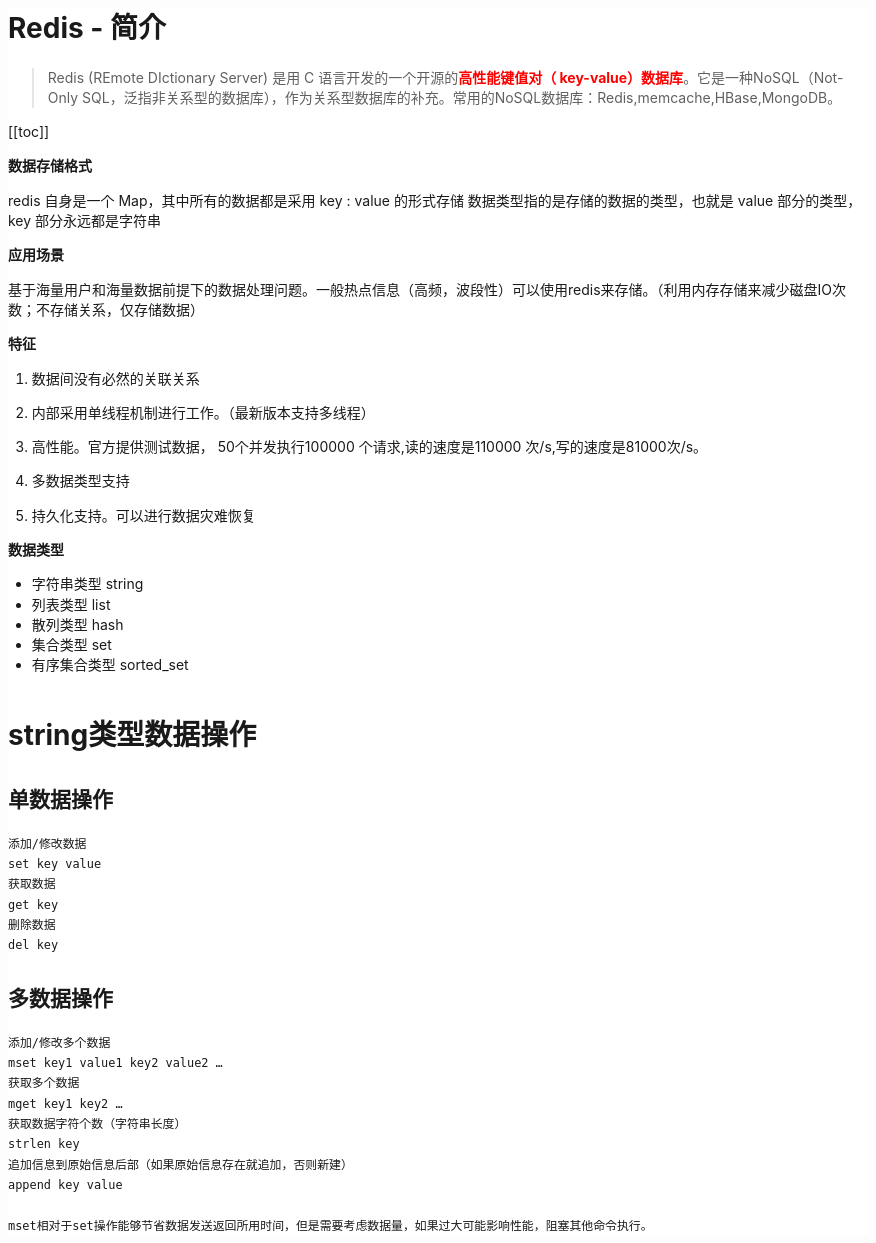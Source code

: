 # Redis - 简介

> Redis (REmote DIctionary Server) 是用 C 语言开发的一个开源的<font color='red'>**高性能键值对（ key-value）数据库**</font>。它是一种NoSQL（Not-Only SQL，泛指非关系型的数据库），作为关系型数据库的补充。常用的NoSQL数据库：Redis,memcache,HBase,MongoDB。

[[toc]]

**数据存储格式**

redis 自身是一个 Map，其中所有的数据都是采用 key : value 的形式存储
数据类型指的是存储的数据的类型，也就是 value 部分的类型， key 部分永远都是字符串

**应用场景**

基于海量用户和海量数据前提下的数据处理问题。一般热点信息（高频，波段性）可以使用redis来存储。（利用内存存储来减少磁盘IO次数；不存储关系，仅存储数据）

**特征**

1. 数据间没有必然的关联关系
2. 内部采用单线程机制进行工作。（最新版本支持多线程）
3. 高性能。官方提供测试数据， 50个并发执行100000 个请求,读的速度是110000 次/s,写的速度是81000次/s。
4. 多数据类型支持

5. 持久化支持。可以进行数据灾难恢复

**数据类型**

* 字符串类型 string
* 列表类型 list
* 散列类型 hash
* 集合类型 set
* 有序集合类型 sorted_set

# string类型数据操作

## 单数据操作

```
添加/修改数据
set key value
获取数据
get key
删除数据
del key
```

## 多数据操作

```
添加/修改多个数据
mset key1 value1 key2 value2 …
获取多个数据
mget key1 key2 …
获取数据字符个数（字符串长度）
strlen key
追加信息到原始信息后部（如果原始信息存在就追加，否则新建）
append key value

mset相对于set操作能够节省数据发送返回所用时间，但是需要考虑数据量，如果过大可能影响性能，阻塞其他命令执行。
```
